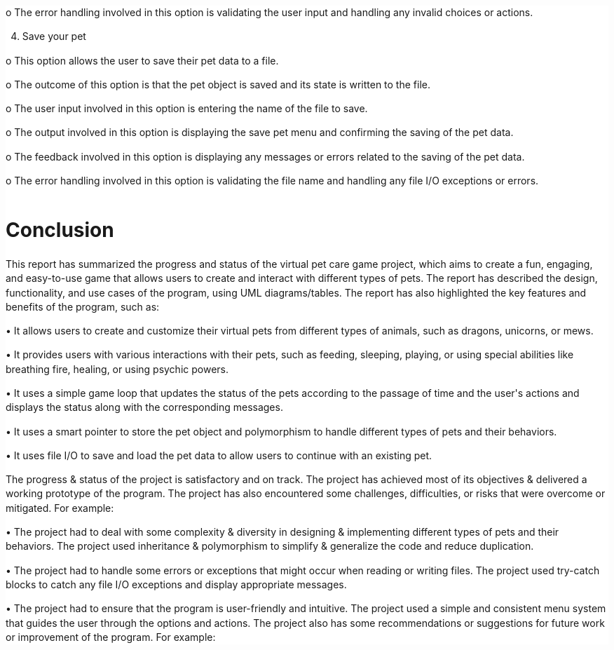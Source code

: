 o The error handling involved in this option is validating the user input and
handling any invalid choices or actions.

4. Save your pet

o This option allows the user to save their pet data to a file.

o The outcome of this option is that the pet object is saved and its state is written to
the file.

o The user input involved in this option is entering the name of the file to save.

o The output involved in this option is displaying the save pet menu and confirming
the saving of the pet data.

o The feedback involved in this option is displaying any messages or errors related
to the saving of the pet data.

o The error handling involved in this option is validating the file name and handling
any file I/O exceptions or errors.

# Conclusion
This report has summarized the progress and status of the virtual pet care game project, which
aims to create a fun, engaging, and easy-to-use game that allows users to create and interact with
different types of pets. The report has described the design, functionality, and use cases of the
program, using UML diagrams/tables. The report has also highlighted the key features and
benefits of the program, such as:

• It allows users to create and customize their virtual pets from different types of animals,
such as dragons, unicorns, or mews.

• It provides users with various interactions with their pets, such as feeding, sleeping,
playing, or using special abilities like breathing fire, healing, or using psychic powers.

• It uses a simple game loop that updates the status of the pets according to the passage of
time and the user's actions and displays the status along with the corresponding messages.

• It uses a smart pointer to store the pet object and polymorphism to handle different types
of pets and their behaviors.

• It uses file I/O to save and load the pet data to allow users to continue with an existing
pet.

The progress & status of the project is satisfactory and on track. The project has achieved most
of its objectives & delivered a working prototype of the program. The project has also
encountered some challenges, difficulties, or risks that were overcome or mitigated. For
example:

• The project had to deal with some complexity & diversity in designing & implementing
different types of pets and their behaviors. The project used inheritance & polymorphism
to simplify & generalize the code and reduce duplication.

• The project had to handle some errors or exceptions that might occur when reading or
writing files. The project used try-catch blocks to catch any file I/O exceptions and
display appropriate messages.

• The project had to ensure that the program is user-friendly and intuitive. The project used
a simple and consistent menu system that guides the user through the options and actions.
The project also has some recommendations or suggestions for future work or improvement of
the program. For example:
